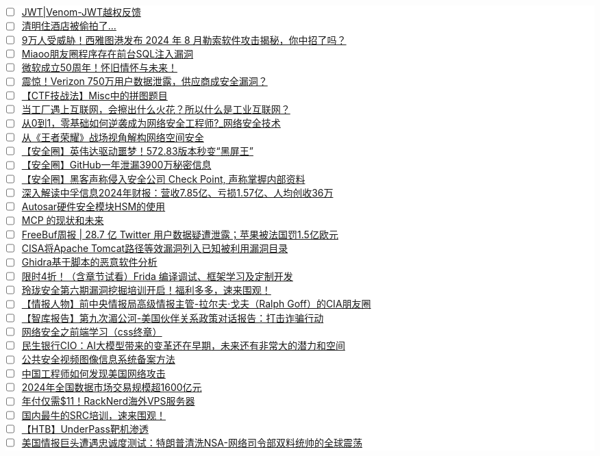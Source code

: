  - [ ] [JWT|Venom-JWT越权反馈](https://mp.weixin.qq.com/s?__biz=MzIzNDU5Mzk2OQ==&mid=2247486638&idx=1&sn=fc76a7c78afb0d7920d4d3cf46167df3)
  - [ ] [清明住酒店被偷拍了...](https://mp.weixin.qq.com/s?__biz=MzkwNjY1Mzc0Nw==&mid=2247488162&idx=1&sn=41b2eec51ae27da8ca0ab82029a2e3f8)
  - [ ] [9万人受威胁！西雅图港发布 2024 年 8 月勒索软件攻击揭秘，你中招了吗？](https://mp.weixin.qq.com/s?__biz=MzkyOTg4NTMyNA==&mid=2247484185&idx=1&sn=25177e78d6a29dbfd3ddc6bcd264380b)
  - [ ] [Miaoo朋友圈程序存在前台SQL注入漏洞](https://mp.weixin.qq.com/s?__biz=MzkzMzE5OTQzMA==&mid=2247486231&idx=1&sn=6686650016dce8bd074f902ac63f8b81)
  - [ ] [微软成立50周年！怀旧情怀与未来！](https://mp.weixin.qq.com/s?__biz=MzA5MzU5MzQzMA==&mid=2652115147&idx=1&sn=c41b8ec31ba25375e5946c40a2d37e1b)
  - [ ] [震惊！Verizon 750万用户数据泄露，供应商成安全漏洞？](https://mp.weixin.qq.com/s?__biz=MzU4NDY3MTk2NQ==&mid=2247491372&idx=1&sn=8f6d5ebd2c6ac2f7a14fcb693a978f1f)
  - [ ] [【CTF技战法】Misc中的拼图题目](https://mp.weixin.qq.com/s?__biz=MzU3MzEwMTQ3NQ==&mid=2247507604&idx=1&sn=93e388789d26d562106c6223eae661bf)
  - [ ] [当工厂遇上互联网，会擦出什么火花？所以什么是工业互联网？](https://mp.weixin.qq.com/s?__biz=MzIyMzIwNzAxMQ==&mid=2649467009&idx=1&sn=fd502f38f2dd1840d28eb1662c210df1)
  - [ ] [从0到1，零基础如何逆袭成为网络安全工程师?_网络安全技术](https://mp.weixin.qq.com/s?__biz=MzkxNDU0MTUyNw==&mid=2247492911&idx=1&sn=b942ccd0faf3c823766a91a5b2cd1d0f)
  - [ ] [从《王者荣耀》战场视角解构网络空间安全](https://mp.weixin.qq.com/s?__biz=MzkwMTU2NzMwOQ==&mid=2247484975&idx=1&sn=71bc7494512dcfe266e91acfae1850c1)
  - [ ] [【安全圈】英伟达驱动噩梦！572.83版本秒变“黑屏王”](https://mp.weixin.qq.com/s?__biz=MzIzMzE4NDU1OQ==&mid=2652068897&idx=1&sn=0892bc95ebaba1cdf431ce39939e75e1)
  - [ ] [【安全圈】GitHub一年泄漏3900万秘密信息](https://mp.weixin.qq.com/s?__biz=MzIzMzE4NDU1OQ==&mid=2652068897&idx=2&sn=fd306a6cf9c316e0b9078f1567a0330a)
  - [ ] [【安全圈】黑客声称侵入安全公司 Check Point, 声称掌握内部资料](https://mp.weixin.qq.com/s?__biz=MzIzMzE4NDU1OQ==&mid=2652068897&idx=3&sn=ec94d3e13453a191d4ad027261125d17)
  - [ ] [深入解读中孚信息2024年财报：营收7.85亿、亏损1.57亿、人均创收36万](https://mp.weixin.qq.com/s?__biz=MzI3NzM5NDA0NA==&mid=2247490918&idx=1&sn=65392f49d3548e52a80a74eff69b4e4e)
  - [ ] [Autosar硬件安全模块HSM的使用](https://mp.weixin.qq.com/s?__biz=MzIzOTc2OTAxMg==&mid=2247553665&idx=1&sn=cecfbd53618833cb8848c476d478ee7a)
  - [ ] [MCP 的现状和未来](https://mp.weixin.qq.com/s?__biz=Mzg5NjAxNjc5OQ==&mid=2247484391&idx=1&sn=7121f30c692e3ea4b5cd504f4d77b442)
  - [ ] [FreeBuf周报 | 28.7 亿 Twitter 用户数据疑遭泄露；苹果被法国罚1.5亿欧元](https://mp.weixin.qq.com/s?__biz=MjM5NjA0NjgyMA==&mid=2651317730&idx=2&sn=52f7424285aa5aba3c396f704bb36dca)
  - [ ] [CISA将Apache Tomcat路径等效漏洞列入已知被利用漏洞目录](https://mp.weixin.qq.com/s?__biz=MjM5NjA0NjgyMA==&mid=2651317730&idx=3&sn=967c6e413b34f43cdd79f28cd0798792)
  - [ ] [Ghidra基于脚本的恶意软件分析](https://mp.weixin.qq.com/s?__biz=MjM5NTc2MDYxMw==&mid=2458591517&idx=1&sn=5de7daa6c9452c1f402a0099836e2770)
  - [ ] [限时4折！（含章节试看）Frida 编译调试、框架学习及定制开发](https://mp.weixin.qq.com/s?__biz=MjM5NTc2MDYxMw==&mid=2458591517&idx=2&sn=95bbfecadeb41694aca199a485081f5e)
  - [ ] [玲珑安全第六期漏洞挖掘培训开启！福利多多，速来围观！](https://mp.weixin.qq.com/s?__biz=MzI4NTYwMzc5OQ==&mid=2247500781&idx=1&sn=4c5df9ca2a5e0efde9eb509c50522921)
  - [ ] [【情报人物】前中央情报局高级情报主管-拉尔夫·戈夫（Ralph Goff）的CIA朋友圈](https://mp.weixin.qq.com/s?__biz=MzI2MTE0NTE3Mw==&mid=2651149590&idx=1&sn=fba1fb74b048e8c0416c5c56966da6da)
  - [ ] [【智库报告】第九次湄公河-美国伙伴关系政策对话报告：打击诈骗行动](https://mp.weixin.qq.com/s?__biz=MzI2MTE0NTE3Mw==&mid=2651149590&idx=2&sn=6170204ab133453797eb315c30f97649)
  - [ ] [网络安全之前端学习（css终章）](https://mp.weixin.qq.com/s?__biz=Mzk1NzIzMjI3OQ==&mid=2247483936&idx=1&sn=64399b31f64df41388dcb9217b41a0ef)
  - [ ] [民生银行CIO：AI大模型带来的变革还在早期，未来还有非常大的潜力和空间](https://mp.weixin.qq.com/s?__biz=MzIxMDIwODM2MA==&mid=2653931921&idx=1&sn=d9c2b5acc8cf05ed6258cb2db71a53e8)
  - [ ] [公共安全视频图像信息系统备案方法](https://mp.weixin.qq.com/s?__biz=MzUzMDgwMjY1Mg==&mid=2247485493&idx=1&sn=50ac14e81bf4272f83189b5079930ef1)
  - [ ] [中国工程师如何发现美国网络攻击](https://mp.weixin.qq.com/s?__biz=MjM5MzMwMDU5NQ==&mid=2649172121&idx=1&sn=c2980f500b58f439f4f0f98a9c294a3f)
  - [ ] [2024年全国数据市场交易规模超1600亿元](https://mp.weixin.qq.com/s?__biz=MjM5MzMwMDU5NQ==&mid=2649172121&idx=2&sn=00aef4e0c58bad80e976543f1f04b107)
  - [ ] [年付仅需$11！RackNerd海外VPS服务器](https://mp.weixin.qq.com/s?__biz=MzkyNzYzNTQ2Nw==&mid=2247484348&idx=1&sn=d5e85a65e473c7a6be38db6ddc7ad109)
  - [ ] [国内最牛的SRC培训，速来围观！](https://mp.weixin.qq.com/s?__biz=MzkxMzQyMzUwMg==&mid=2247486503&idx=1&sn=3bbff53e3303b019181daed2fd617bd4)
  - [ ] [【HTB】UnderPass靶机渗透](https://mp.weixin.qq.com/s?__biz=MzkzNzg4MTI0NQ==&mid=2247487719&idx=1&sn=e3c87b9f15517304baa1dab0d85236b5)
  - [ ] [美国情报巨头遭遇忠诚度测试：特朗普清洗NSA-网络司令部双料统帅的全球震荡](https://mp.weixin.qq.com/s?__biz=MzkyMjQ5ODk5OA==&mid=2247508854&idx=1&sn=79f54b0ae51a9972561cd8e92902b527)